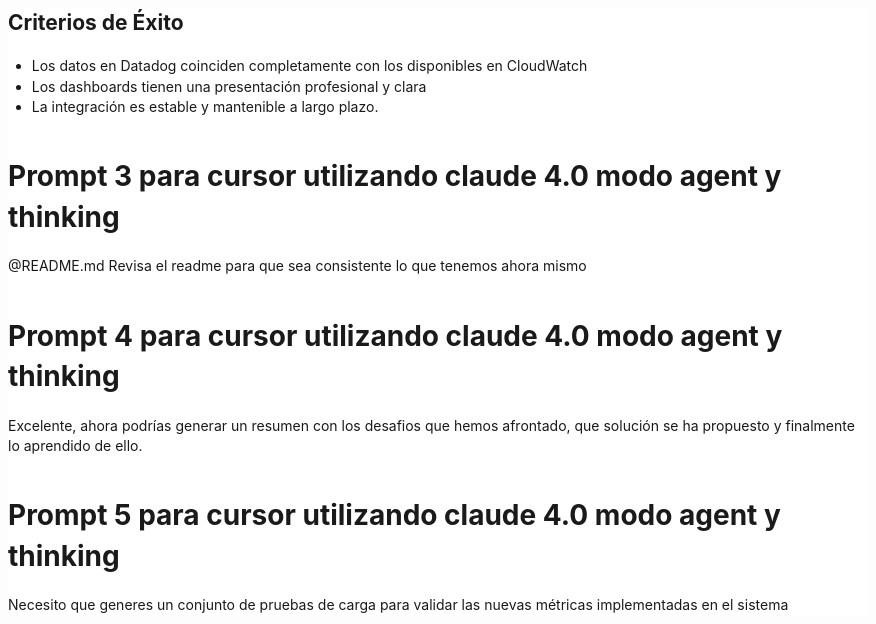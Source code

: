 ## Criterios de Éxito
- Los datos en Datadog coinciden completamente con los disponibles en CloudWatch
- Los dashboards tienen una presentación profesional y clara
- La integración es estable y mantenible a largo plazo.


# Prompt 3 para cursor utilizando claude 4.0 modo agent y thinking

@README.md Revisa el readme para que sea consistente lo que tenemos ahora mismo

# Prompt 4 para cursor utilizando claude 4.0 modo agent y thinking

Excelente, ahora podrías generar un resumen con los desafios que hemos afrontado, que solución se ha propuesto y finalmente lo aprendido de ello.

# Prompt 5 para cursor utilizando claude 4.0 modo agent y thinking

Necesito que generes un conjunto de pruebas de carga para validar las nuevas métricas implementadas en el sistema